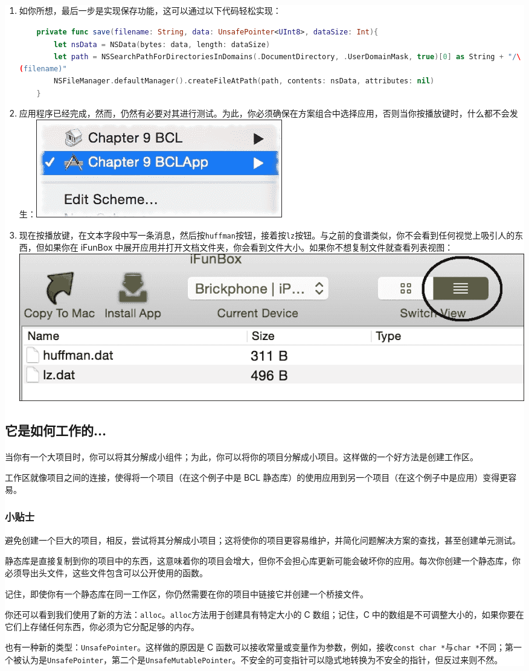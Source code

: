 1.  如你所想，最后一步是实现保存功能，这可以通过以下代码轻松实现：

    ```swift
        private func save(filename: String, data: UnsafePointer<UInt8>, dataSize: Int){
            let nsData = NSData(bytes: data, length: dataSize)
            let path = NSSearchPathForDirectoriesInDomains(.DocumentDirectory, .UserDomainMask, true)[0] as String + "/\(filename)"
            NSFileManager.defaultManager().createFileAtPath(path, contents: nsData, attributes: nil)
        }
    ```

1.  应用程序已经完成，然而，仍然有必要对其进行测试。为此，你必须确保在方案组合中选择应用，否则当你按播放键时，什么都不会发生：![如何做…](img/00134.jpeg)

1.  现在按播放键，在文本字段中写一条消息，然后按`huffman`按钮，接着按`lz`按钮。与之前的食谱类似，你不会看到任何视觉上吸引人的东西，但如果你在 iFunBox 中展开应用并打开文档文件夹，你会看到文件大小。如果你不想复制文件就查看列表视图：![如何做…](img/00135.jpeg)

## 它是如何工作的…

当你有一个大项目时，你可以将其分解成小组件；为此，你可以将你的项目分解成小项目。这样做的一个好方法是创建工作区。

工作区就像项目之间的连接，使得将一个项目（在这个例子中是 BCL 静态库）的使用应用到另一个项目（在这个例子中是应用）变得更容易。

### 小贴士

避免创建一个巨大的项目，相反，尝试将其分解成小项目；这将使你的项目更容易维护，并简化问题解决方案的查找，甚至创建单元测试。

静态库是直接复制到你的项目中的东西，这意味着你的项目会增大，但你不会担心库更新可能会破坏你的应用。每次你创建一个静态库，你必须导出头文件，这些文件包含可以公开使用的函数。

记住，即使你有一个静态库在同一工作区，你仍然需要在你的项目中链接它并创建一个桥接文件。

你还可以看到我们使用了新的方法：`alloc`。`alloc`方法用于创建具有特定大小的 C 数组；记住，C 中的数组是不可调整大小的，如果你要在它们上存储任何东西，你必须为它分配足够的内存。

也有一种新的类型：`UnsafePointer`。这样做的原因是 C 函数可以接收常量或变量作为参数，例如，接收`const char *`与`char *`不同；第一个被认为是`UnsafePointer`，第二个是`UnsafeMutablePointer`。不安全的可变指针可以隐式地转换为不安全的指针，但反过来则不然。
